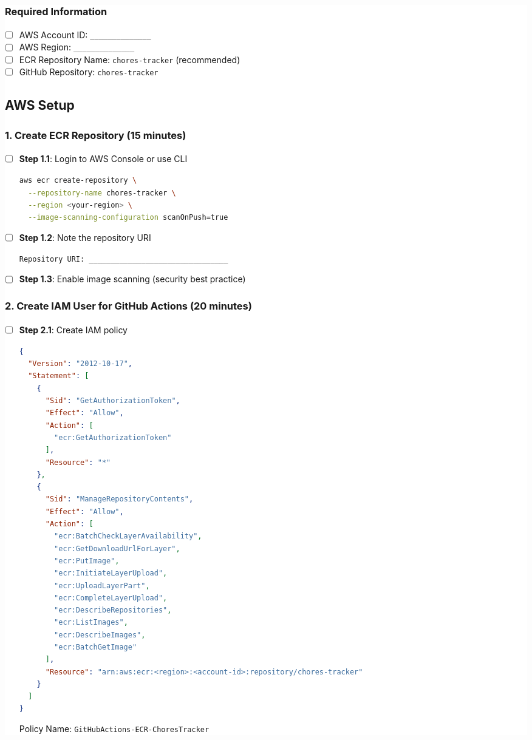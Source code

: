 ### Required Information
- [ ] AWS Account ID: `______________`
- [ ] AWS Region: `______________`
- [ ] ECR Repository Name: `chores-tracker` (recommended)
- [ ] GitHub Repository: `chores-tracker`

## AWS Setup

### 1. Create ECR Repository (15 minutes)

- [ ] **Step 1.1**: Login to AWS Console or use CLI
  ```bash
  aws ecr create-repository \
    --repository-name chores-tracker \
    --region <your-region> \
    --image-scanning-configuration scanOnPush=true
  ```
  
- [ ] **Step 1.2**: Note the repository URI
  ```
  Repository URI: ________________________________
  ```

- [ ] **Step 1.3**: Enable image scanning (security best practice)

### 2. Create IAM User for GitHub Actions (20 minutes)

- [ ] **Step 2.1**: Create IAM policy
  ```json
  {
    "Version": "2012-10-17",
    "Statement": [
      {
        "Sid": "GetAuthorizationToken",
        "Effect": "Allow",
        "Action": [
          "ecr:GetAuthorizationToken"
        ],
        "Resource": "*"
      },
      {
        "Sid": "ManageRepositoryContents",
        "Effect": "Allow",
        "Action": [
          "ecr:BatchCheckLayerAvailability",
          "ecr:GetDownloadUrlForLayer",
          "ecr:PutImage",
          "ecr:InitiateLayerUpload",
          "ecr:UploadLayerPart",
          "ecr:CompleteLayerUpload",
          "ecr:DescribeRepositories",
          "ecr:ListImages",
          "ecr:DescribeImages",
          "ecr:BatchGetImage"
        ],
        "Resource": "arn:aws:ecr:<region>:<account-id>:repository/chores-tracker"
      }
    ]
  }
  ```
  Policy Name: `GitHubActions-ECR-ChoresTracker`
